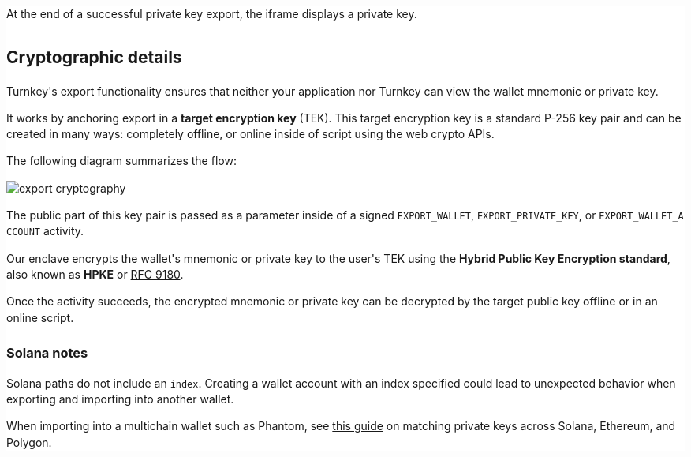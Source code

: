 At the end of a successful private key export, the iframe displays a private key.

## Cryptographic details

Turnkey's export functionality ensures that neither your application nor Turnkey can view the wallet mnemonic or private key.

It works by anchoring export in a **target encryption key** (TEK). This target encryption key is a standard P-256 key pair and can be created in many ways: completely offline, or online inside of script using the web crypto APIs.

The following diagram summarizes the flow:

<p style={{ textAlign: "center" }}>
    <img
        src="/img/wallet_export_cryptography.png"
        alt="export cryptography"
        style={{ height: 280 }}
    />
</p>

The public part of this key pair is passed as a parameter inside of a signed `EXPORT_WALLET`, `EXPORT_PRIVATE_KEY`, or `EXPORT_WALLET_ACCOUNT` activity.

Our enclave encrypts the wallet's mnemonic or private key to the user's TEK using the **Hybrid Public Key Encryption standard**, also known as **HPKE** or [RFC 9180](https://datatracker.ietf.org/doc/rfc9180/).

Once the activity succeeds, the encrypted mnemonic or private key can be decrypted by the target public key offline or in an online script.

### Solana notes

Solana paths do not include an `index`. Creating a wallet account with an index specified could lead to unexpected behavior when exporting and importing into another wallet.

When importing into a multichain wallet such as Phantom, see [this guide](https://help.phantom.app/hc/en-us/articles/12988493966227-What-derivation-paths-does-Phantom-wallet-support#:~:text=The%20addresses%20are%20grouped%20into,'%2F0'%2F0%2F0.) on matching private keys across Solana, Ethereum, and Polygon.
